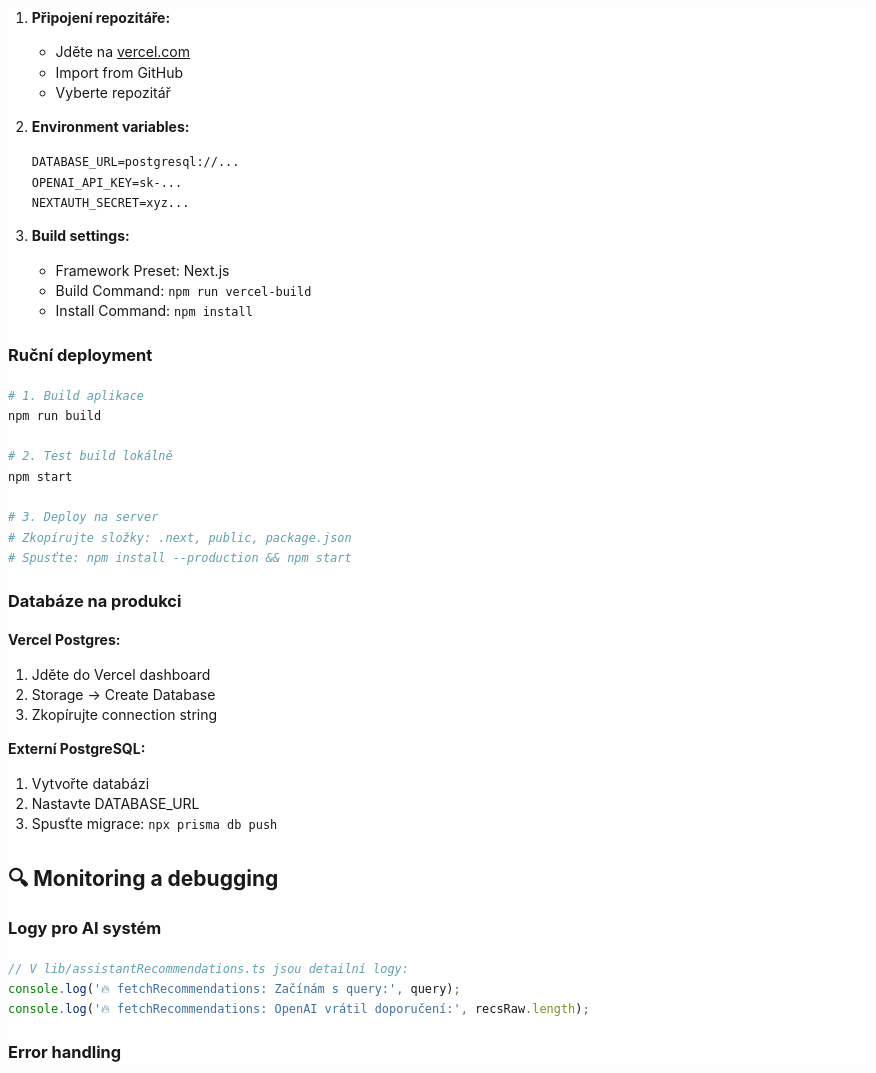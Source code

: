 1. **Připojení repozitáře:**
   - Jděte na [vercel.com](https://vercel.com)
   - Import from GitHub
   - Vyberte repozitář

2. **Environment variables:**
   ```
   DATABASE_URL=postgresql://...
   OPENAI_API_KEY=sk-...
   NEXTAUTH_SECRET=xyz...
   ```

3. **Build settings:**
   - Framework Preset: Next.js
   - Build Command: `npm run vercel-build`
   - Install Command: `npm install`

### Ruční deployment

```bash
# 1. Build aplikace
npm run build

# 2. Test build lokálně
npm start

# 3. Deploy na server
# Zkopírujte složky: .next, public, package.json
# Spusťte: npm install --production && npm start
```

### Databáze na produkci

**Vercel Postgres:**
1. Jděte do Vercel dashboard
2. Storage → Create Database
3. Zkopírujte connection string

**Externí PostgreSQL:**
1. Vytvořte databázi
2. Nastavte DATABASE_URL
3. Spusťte migrace: `npx prisma db push`

## 🔍 Monitoring a debugging

### Logy pro AI systém

```javascript
// V lib/assistantRecommendations.ts jsou detailní logy:
console.log('🔥 fetchRecommendations: Začínám s query:', query);
console.log('🔥 fetchRecommendations: OpenAI vrátil doporučení:', recsRaw.length);
```

### Error handling
